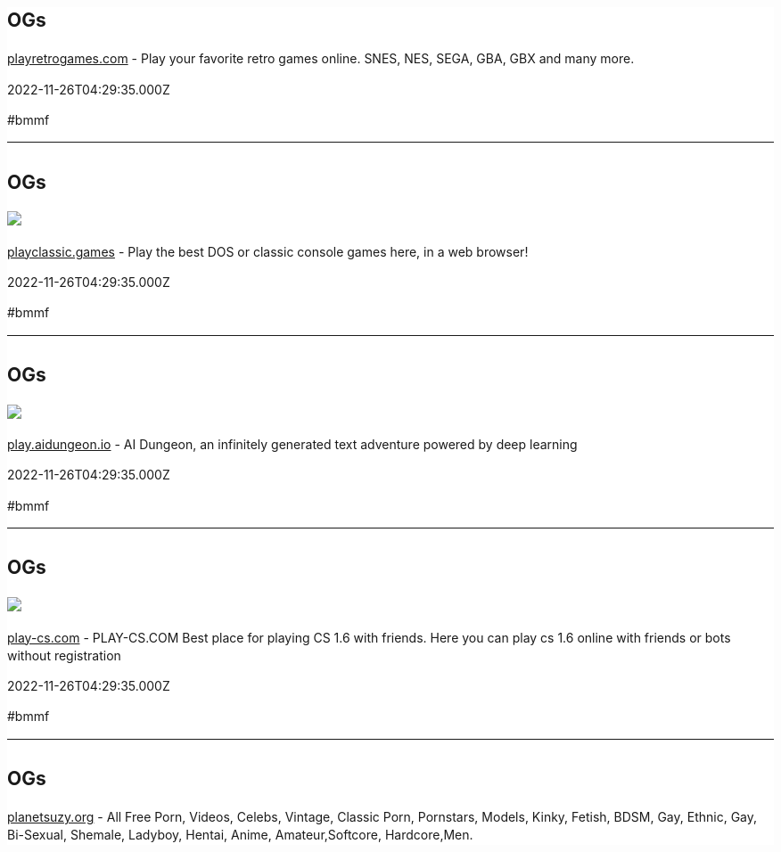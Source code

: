 ## OGs

[playretrogames.com](https://www.playretrogames.com) - Play your favorite retro games online. SNES, NES, SEGA, GBA, GBX and many more.

2022-11-26T04:29:35.000Z

#bmmf

---

## OGs

![](https://playclassic.games/wp-content/uploads/2019/04/fb-cover.jpg)

[playclassic.games](https://playclassic.games) - Play the best DOS or classic console games here, in a web browser!

2022-11-26T04:29:35.000Z

#bmmf

---

## OGs

![](https://visuals.share.voyage/cdn-cgi/imagedelivery/DPSHeCXswmvoQXsmqJ-mDA/ec3f3506-4a6f-427e-af02-e84e34c36100/public)

[play.aidungeon.io](https://play.aidungeon.io) - AI Dungeon, an infinitely generated text adventure powered by deep learning

2022-11-26T04:29:35.000Z

#bmmf

---

## OGs

![](https://play-cs.com/img/seo/og_image1.jpg)

[play-cs.com](https://play-cs.com) - PLAY-CS.COM  Best place for playing CS 1.6 with friends. Here you can play cs 1.6 online with friends or bots without registration

2022-11-26T04:29:35.000Z

#bmmf

---

## OGs

[planetsuzy.org](http://www.planetsuzy.org) - All Free Porn, Videos, Celebs, Vintage, Classic Porn, Pornstars, Models, Kinky, Fetish, BDSM, Gay, Ethnic, Gay, Bi-Sexual, Shemale, Ladyboy, Hentai, Anime, Amateur,Softcore, Hardcore,Men.
